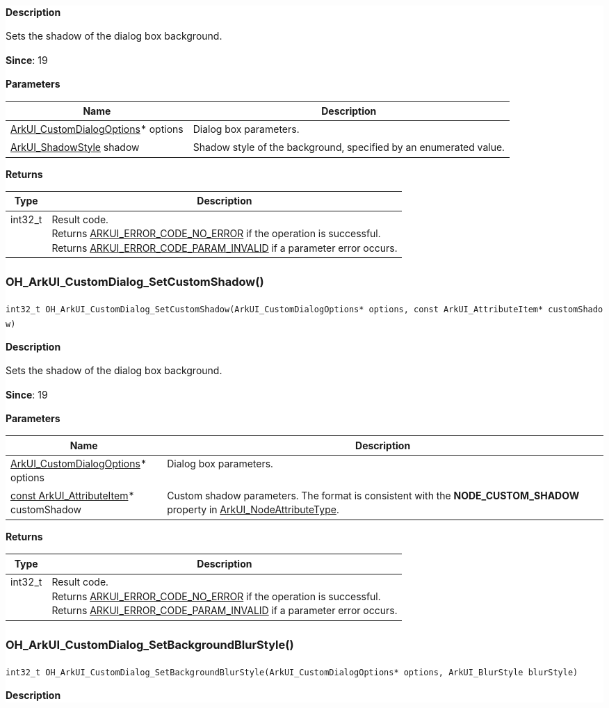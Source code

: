 **Description**


Sets the shadow of the dialog box background.

**Since**: 19


**Parameters**

| Name| Description|
| -- | -- |
| [ArkUI_CustomDialogOptions](capi-arkui-nativemodule-arkui-customdialogoptions.md)* options | Dialog box parameters.|
| [ArkUI_ShadowStyle](capi-native-type-h.md#arkui_shadowstyle) shadow | Shadow style of the background, specified by an enumerated value.|

**Returns**

| Type| Description|
| -- | -- |
| int32_t | Result code.<br>         Returns [ARKUI_ERROR_CODE_NO_ERROR](capi-native-type-h.md#arkui_errorcode) if the operation is successful.<br>         Returns [ARKUI_ERROR_CODE_PARAM_INVALID](capi-native-type-h.md#arkui_errorcode) if a parameter error occurs.|

### OH_ArkUI_CustomDialog_SetCustomShadow()

```
int32_t OH_ArkUI_CustomDialog_SetCustomShadow(ArkUI_CustomDialogOptions* options, const ArkUI_AttributeItem* customShadow)
```

**Description**


Sets the shadow of the dialog box background.

**Since**: 19


**Parameters**

| Name| Description|
| -- | -- |
| [ArkUI_CustomDialogOptions](capi-arkui-nativemodule-arkui-customdialogoptions.md)* options | Dialog box parameters.|
| [const ArkUI_AttributeItem](capi-arkui-nativemodule-arkui-attributeitem.md)* customShadow | Custom shadow parameters. The format is consistent with the **NODE_CUSTOM_SHADOW** property in [ArkUI_NodeAttributeType](./capi-native-node-h.md#arkui_nodeattributetype).|

**Returns**

| Type| Description|
| -- | -- |
| int32_t | Result code.<br>         Returns [ARKUI_ERROR_CODE_NO_ERROR](capi-native-type-h.md#arkui_errorcode) if the operation is successful.<br>         Returns [ARKUI_ERROR_CODE_PARAM_INVALID](capi-native-type-h.md#arkui_errorcode) if a parameter error occurs.|

### OH_ArkUI_CustomDialog_SetBackgroundBlurStyle()

```
int32_t OH_ArkUI_CustomDialog_SetBackgroundBlurStyle(ArkUI_CustomDialogOptions* options, ArkUI_BlurStyle blurStyle)
```

**Description**
